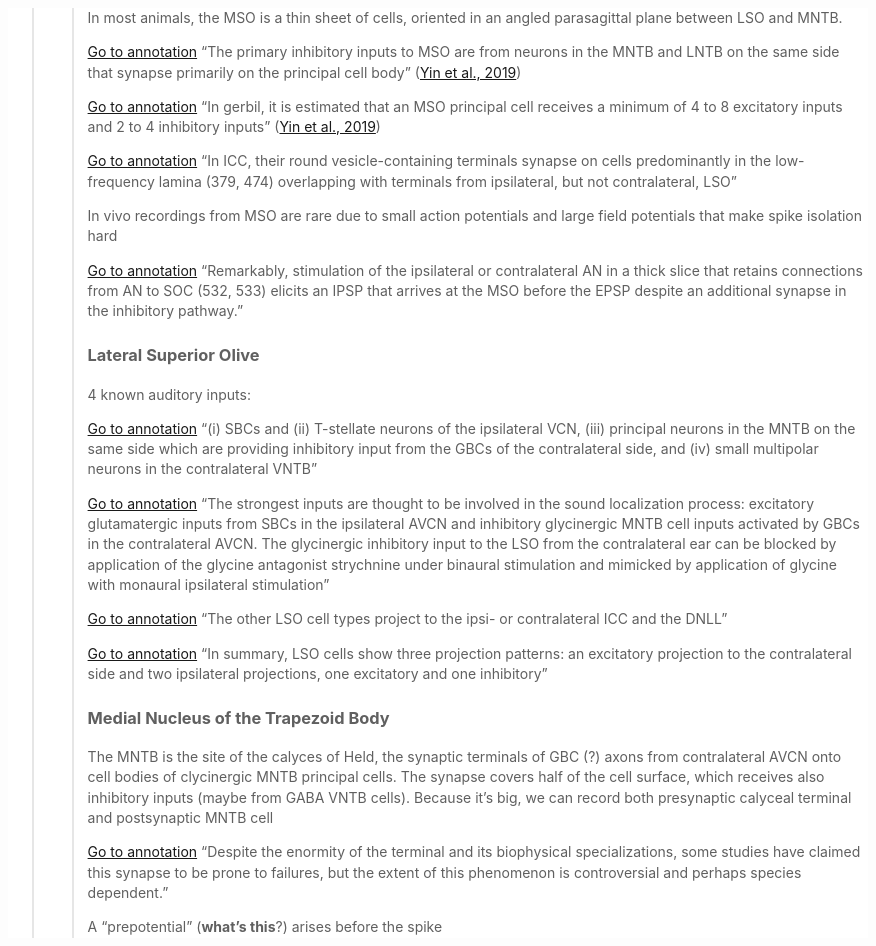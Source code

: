 >> In most animals, the MSO is a thin sheet of cells, oriented in an angled parasagittal plane between LSO and MNTB.
>> 
>> [Go to annotation](zotero://open-pdf/groups/5439920/items/R99YJ2CW?page=1521&annotation=ZVIAVJWS) “The primary inhibitory inputs to MSO are from neurons in the MNTB and LNTB on the same side that synapse primarily on the principal cell body” ([Yin et al., 2019](zotero://select/groups/5439920/items/KE4SCWB9))
>> 
>> [Go to annotation](zotero://open-pdf/groups/5439920/items/R99YJ2CW?page=1521&annotation=9UPCFA5P) “In gerbil, it is estimated that an MSO principal cell receives a minimum of 4 to 8 excitatory inputs and 2 to 4 inhibitory inputs” ([Yin et al., 2019](zotero://select/groups/5439920/items/KE4SCWB9))
>> 
>> [Go to annotation](zotero://open-pdf/groups/5439920/items/R99YJ2CW?page=1521&annotation=YSGJQDSQ) “In ICC, their round vesicle-containing terminals synapse on cells predominantly in the low-frequency lamina (379, 474) overlapping with terminals from ipsilateral, but not contralateral, LSO”
>> 
>> In vivo recordings from MSO are rare due to small action potentials and large field potentials that make spike isolation hard
>> 
>> [Go to annotation](zotero://open-pdf/groups/5439920/items/R99YJ2CW?page=1521&annotation=M2A2TGXF) “Remarkably, stimulation of the ipsilateral or contralateral AN in a thick slice that retains connections from AN to SOC (532, 533) elicits an IPSP that arrives at the MSO before the EPSP despite an additional synapse in the inhibitory pathway.”
>> 
>> ### Lateral Superior Olive
>> 
>> 4 known auditory inputs:
>> 
>> [Go to annotation](zotero://open-pdf/groups/5439920/items/R99YJ2CW?page=1522&annotation=ZPJ85LJD) “(i) SBCs and (ii) T-stellate neurons of the ipsilateral VCN, (iii) principal neurons in the MNTB on the same side which are providing inhibitory input from the GBCs of the contralateral side, and (iv) small multipolar neurons in the contralateral VNTB”
>> 
>> [Go to annotation](zotero://open-pdf/groups/5439920/items/R99YJ2CW?page=1522&annotation=8HUD39EA) “The strongest inputs are thought to be involved in the sound localization process: excitatory glutamatergic inputs from SBCs in the ipsilateral AVCN and inhibitory glycinergic MNTB cell inputs activated by GBCs in the contralateral AVCN. The glycinergic inhibitory input to the LSO from the contralateral ear can be blocked by application of the glycine antagonist strychnine under binaural stimulation and mimicked by application of glycine with monaural ipsilateral stimulation”
>> 
>> [Go to annotation](zotero://open-pdf/groups/5439920/items/R99YJ2CW?page=1522&annotation=VMJPZII6) “The other LSO cell types project to the ipsi- or contralateral ICC and the DNLL”
>> 
>> [Go to annotation](zotero://open-pdf/groups/5439920/items/R99YJ2CW?page=1522&annotation=RVH3QCKB) “In summary, LSO cells show three projection patterns: an excitatory projection to the contralateral side and two ipsilateral projections, one excitatory and one inhibitory”
>> 
>> ### Medial Nucleus of the Trapezoid Body
>> 
>> The MNTB is the site of the calyces of Held, the synaptic terminals of GBC (?) axons from contralateral AVCN onto cell bodies of clycinergic MNTB principal cells. The synapse covers half of the cell surface, which receives also inhibitory inputs (maybe from GABA VNTB cells). Because it’s big, we can record both presynaptic calyceal terminal and postsynaptic MNTB cell
>> 
>> [Go to annotation](zotero://open-pdf/groups/5439920/items/R99YJ2CW?page=1523&annotation=C6LZWXEP) “Despite the enormity of the terminal and its biophysical specializations, some studies have claimed this synapse to be prone to failures, but the extent of this phenomenon is controversial and perhaps species dependent.”
>> 
>> A “prepotential” (**what’s this**?) arises before the spike
>> 